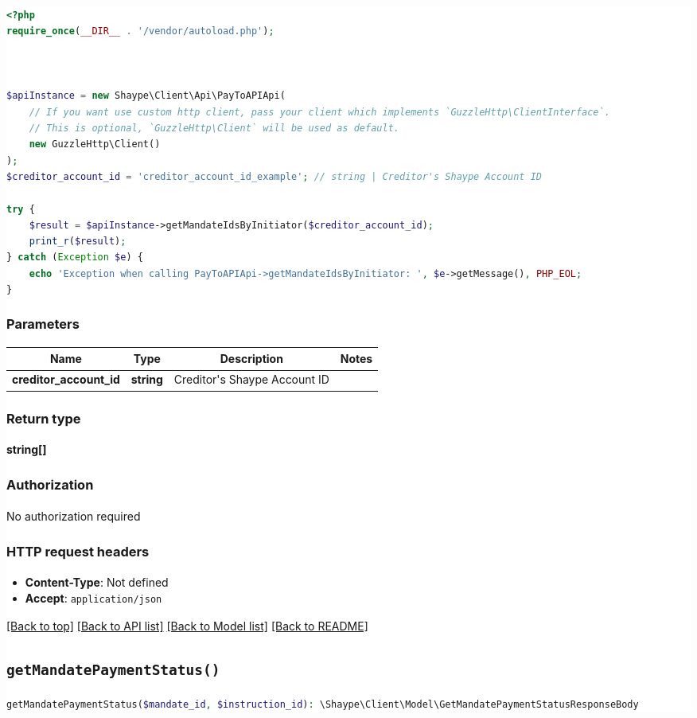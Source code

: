 ```php
<?php
require_once(__DIR__ . '/vendor/autoload.php');



$apiInstance = new Shaype\Client\Api\PayToAPIApi(
    // If you want use custom http client, pass your client which implements `GuzzleHttp\ClientInterface`.
    // This is optional, `GuzzleHttp\Client` will be used as default.
    new GuzzleHttp\Client()
);
$creditor_account_id = 'creditor_account_id_example'; // string | Creditor's Shaype Account ID

try {
    $result = $apiInstance->getMandateIdsByInitiator($creditor_account_id);
    print_r($result);
} catch (Exception $e) {
    echo 'Exception when calling PayToAPIApi->getMandateIdsByInitiator: ', $e->getMessage(), PHP_EOL;
}
```

### Parameters

| Name | Type | Description  | Notes |
| ------------- | ------------- | ------------- | ------------- |
| **creditor_account_id** | **string**| Creditor&#39;s Shaype Account ID | |

### Return type

**string[]**

### Authorization

No authorization required

### HTTP request headers

- **Content-Type**: Not defined
- **Accept**: `application/json`

[[Back to top]](#) [[Back to API list]](../../README.md#endpoints)
[[Back to Model list]](../../README.md#models)
[[Back to README]](../../README.md)

## `getMandatePaymentStatus()`

```php
getMandatePaymentStatus($mandate_id, $instruction_id): \Shaype\Client\Model\GetMandatePaymentStatusResponseBody
```
